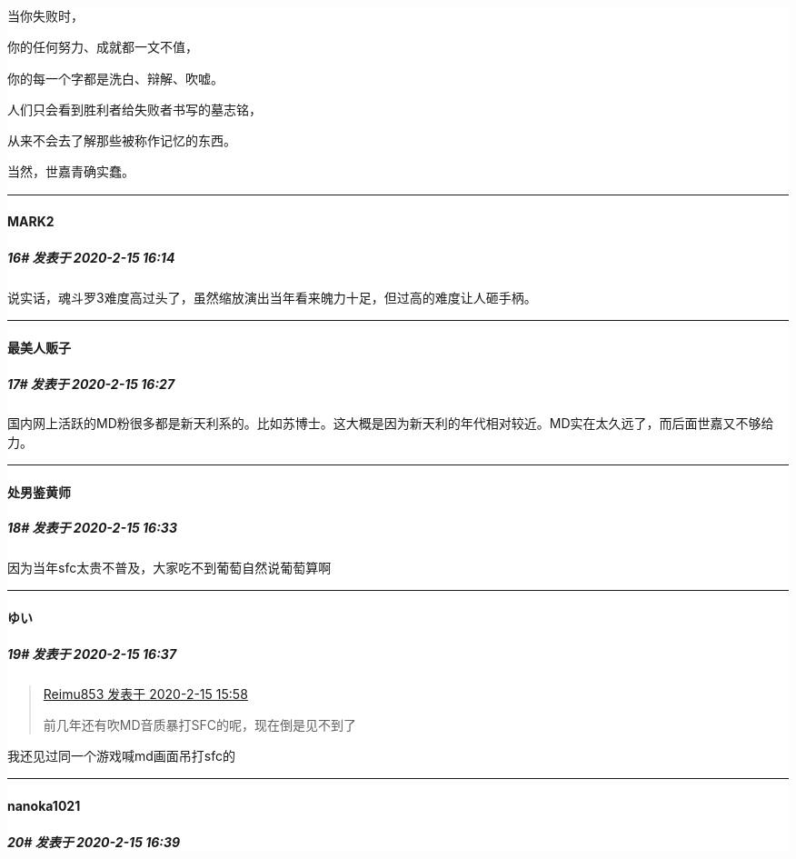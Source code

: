 
当你失败时，

你的任何努力、成就都一文不值，

你的每一个字都是洗白、辩解、吹嘘。

人们只会看到胜利者给失败者书写的墓志铭，

从来不会去了解那些被称作记忆的东西。


当然，世嘉青确实蠢。


-----

####  MARK2  
##### 16#       发表于 2020-2-15 16:14


说实话，魂斗罗3难度高过头了，虽然缩放演出当年看来魄力十足，但过高的难度让人砸手柄。


-----

####  最美人贩子  
##### 17#       发表于 2020-2-15 16:27


国内网上活跃的MD粉很多都是新天利系的。比如苏博士。这大概是因为新天利的年代相对较近。MD实在太久远了，而后面世嘉又不够给力。


-----

####  处男鉴黄师  
##### 18#       发表于 2020-2-15 16:33


因为当年sfc太贵不普及，大家吃不到葡萄自然说葡萄算啊


-----

####  ゆい  
##### 19#       发表于 2020-2-15 16:37


<blockquote><a href="httphttps://bbs.saraba1st.com/2b/forum.php?mod=redirect&amp;goto=findpost&amp;pid=46424510&amp;ptid=1913961" target="_blank">Reimu853 发表于 2020-2-15 15:58</a>

前几年还有吹MD音质暴打SFC的呢，现在倒是见不到了</blockquote>
我还见过同一个游戏喊md画面吊打sfc的


-----

####  nanoka1021  
##### 20#       发表于 2020-2-15 16:39

